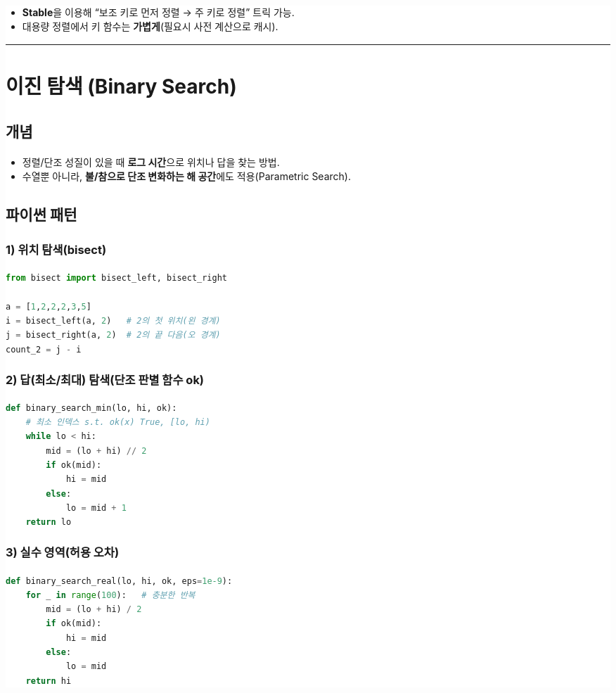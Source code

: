 * **Stable**을 이용해 “보조 키로 먼저 정렬 → 주 키로 정렬” 트릭 가능.
* 대용량 정렬에서 키 함수는 **가볍게**(필요시 사전 계산으로 캐시).

---

# 이진 탐색 (Binary Search)

## 개념

* 정렬/단조 성질이 있을 때 **로그 시간**으로 위치나 답을 찾는 방법.
* 수열뿐 아니라, **불/참으로 단조 변화하는 해 공간**에도 적용(Parametric Search).

## 파이썬 패턴

### 1) 위치 탐색(bisect)

```python
from bisect import bisect_left, bisect_right

a = [1,2,2,2,3,5]
i = bisect_left(a, 2)   # 2의 첫 위치(왼 경계)
j = bisect_right(a, 2)  # 2의 끝 다음(오 경계)
count_2 = j - i
```

### 2) 답(최소/최대) 탐색(단조 판별 함수 ok)

```python
def binary_search_min(lo, hi, ok):
    # 최소 인덱스 s.t. ok(x) True, [lo, hi)
    while lo < hi:
        mid = (lo + hi) // 2
        if ok(mid):
            hi = mid
        else:
            lo = mid + 1
    return lo
```

### 3) 실수 영역(허용 오차)

```python
def binary_search_real(lo, hi, ok, eps=1e-9):
    for _ in range(100):   # 충분한 반복
        mid = (lo + hi) / 2
        if ok(mid):
            hi = mid
        else:
            lo = mid
    return hi
```
